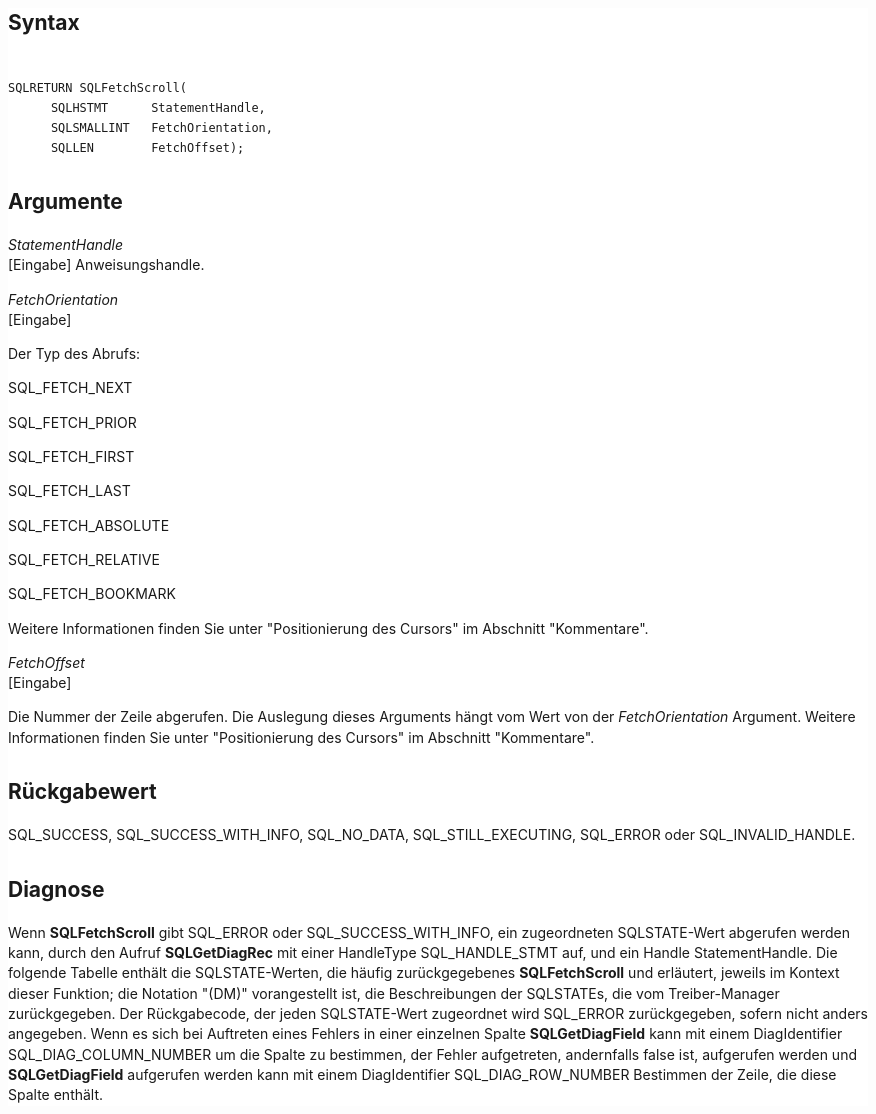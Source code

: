 ## <a name="syntax"></a>Syntax  
  
```  
  
SQLRETURN SQLFetchScroll(  
      SQLHSTMT      StatementHandle,  
      SQLSMALLINT   FetchOrientation,  
      SQLLEN        FetchOffset);  
```  
  
## <a name="arguments"></a>Argumente  
 *StatementHandle*  
 [Eingabe] Anweisungshandle.  
  
 *FetchOrientation*  
 [Eingabe]  
  
 Der Typ des Abrufs:  
  
 SQL_FETCH_NEXT  
  
 SQL_FETCH_PRIOR  
  
 SQL_FETCH_FIRST  
  
 SQL_FETCH_LAST  
  
 SQL_FETCH_ABSOLUTE  
  
 SQL_FETCH_RELATIVE  
  
 SQL_FETCH_BOOKMARK  
  
 Weitere Informationen finden Sie unter "Positionierung des Cursors" im Abschnitt "Kommentare".  
  
 *FetchOffset*  
 [Eingabe]  
  
 Die Nummer der Zeile abgerufen. Die Auslegung dieses Arguments hängt vom Wert von der *FetchOrientation* Argument. Weitere Informationen finden Sie unter "Positionierung des Cursors" im Abschnitt "Kommentare".  
  
## <a name="returns"></a>Rückgabewert  
 SQL_SUCCESS, SQL_SUCCESS_WITH_INFO, SQL_NO_DATA, SQL_STILL_EXECUTING, SQL_ERROR oder SQL_INVALID_HANDLE.  
  
## <a name="diagnostics"></a>Diagnose  
 Wenn **SQLFetchScroll** gibt SQL_ERROR oder SQL_SUCCESS_WITH_INFO, ein zugeordneten SQLSTATE-Wert abgerufen werden kann, durch den Aufruf **SQLGetDiagRec** mit einer HandleType SQL_HANDLE_STMT auf, und ein Handle StatementHandle. Die folgende Tabelle enthält die SQLSTATE-Werten, die häufig zurückgegebenes **SQLFetchScroll** und erläutert, jeweils im Kontext dieser Funktion; die Notation "(DM)" vorangestellt ist, die Beschreibungen der SQLSTATEs, die vom Treiber-Manager zurückgegeben. Der Rückgabecode, der jeden SQLSTATE-Wert zugeordnet wird SQL_ERROR zurückgegeben, sofern nicht anders angegeben. Wenn es sich bei Auftreten eines Fehlers in einer einzelnen Spalte **SQLGetDiagField** kann mit einem DiagIdentifier SQL_DIAG_COLUMN_NUMBER um die Spalte zu bestimmen, der Fehler aufgetreten, andernfalls false ist, aufgerufen werden und **SQLGetDiagField** aufgerufen werden kann mit einem DiagIdentifier SQL_DIAG_ROW_NUMBER Bestimmen der Zeile, die diese Spalte enthält.  
  